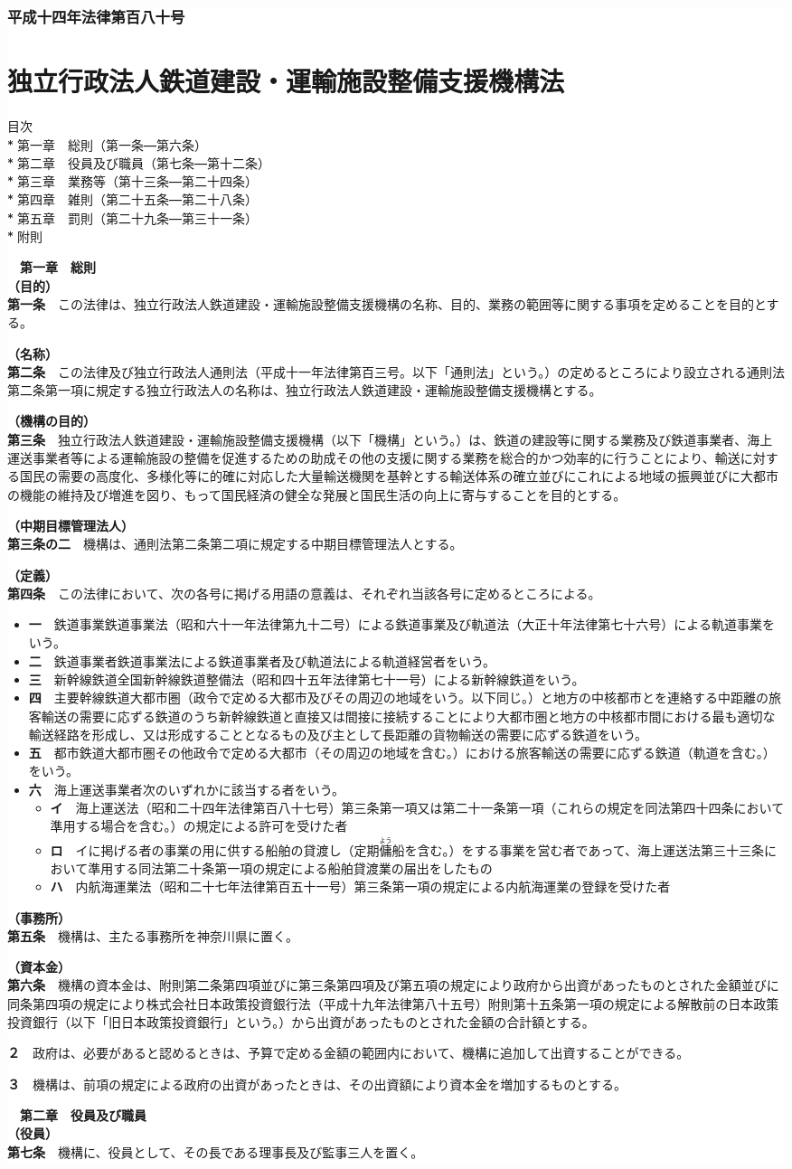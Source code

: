 ### 平成十四年法律第百八十号  
# 独立行政法人鉄道建設・運輸施設整備支援機構法  
  
目次  
	* 第一章　総則（第一条―第六条）  
	* 第二章　役員及び職員（第七条―第十二条）  
	* 第三章　業務等（第十三条―第二十四条）  
	* 第四章　雑則（第二十五条―第二十八条）  
	* 第五章　罰則（第二十九条―第三十一条）  
	* 附則  
  
&emsp;**第一章　総則**  
**（目的）**  
**第一条**　この法律は、独立行政法人鉄道建設・運輸施設整備支援機構の名称、目的、業務の範囲等に関する事項を定めることを目的とする。  
  
**（名称）**  
**第二条**　この法律及び独立行政法人通則法（平成十一年法律第百三号。以下「通則法」という。）の定めるところにより設立される通則法第二条第一項に規定する独立行政法人の名称は、独立行政法人鉄道建設・運輸施設整備支援機構とする。  
  
**（機構の目的）**  
**第三条**　独立行政法人鉄道建設・運輸施設整備支援機構（以下「機構」という。）は、鉄道の建設等に関する業務及び鉄道事業者、海上運送事業者等による運輸施設の整備を促進するための助成その他の支援に関する業務を総合的かつ効率的に行うことにより、輸送に対する国民の需要の高度化、多様化等に的確に対応した大量輸送機関を基幹とする輸送体系の確立並びにこれによる地域の振興並びに大都市の機能の維持及び増進を図り、もって国民経済の健全な発展と国民生活の向上に寄与することを目的とする。  
  
**（中期目標管理法人）**  
**第三条の二**　機構は、通則法第二条第二項に規定する中期目標管理法人とする。  
  
**（定義）**  
**第四条**　この法律において、次の各号に掲げる用語の意義は、それぞれ当該各号に定めるところによる。  
* **一**　鉄道事業鉄道事業法（昭和六十一年法律第九十二号）による鉄道事業及び軌道法（大正十年法律第七十六号）による軌道事業をいう。  
* **二**　鉄道事業者鉄道事業法による鉄道事業者及び軌道法による軌道経営者をいう。  
* **三**　新幹線鉄道全国新幹線鉄道整備法（昭和四十五年法律第七十一号）による新幹線鉄道をいう。  
* **四**　主要幹線鉄道大都市圏（政令で定める大都市及びその周辺の地域をいう。以下同じ。）と地方の中核都市とを連絡する中距離の旅客輸送の需要に応ずる鉄道のうち新幹線鉄道と直接又は間接に接続することにより大都市圏と地方の中核都市間における最も適切な輸送経路を形成し、又は形成することとなるもの及び主として長距離の貨物輸送の需要に応ずる鉄道をいう。  
* **五**　都市鉄道大都市圏その他政令で定める大都市（その周辺の地域を含む。）における旅客輸送の需要に応ずる鉄道（軌道を含む。）をいう。  
* **六**　海上運送事業者次のいずれかに該当する者をいう。  
	* **イ**　海上運送法（昭和二十四年法律第百八十七号）第三条第一項又は第二十一条第一項（これらの規定を同法第四十四条において準用する場合を含む。）の規定による許可を受けた者  
	* **ロ**　イに掲げる者の事業の用に供する船舶の貸渡し（定期<ruby>傭<rt>よう</rt></ruby>船を含む。）をする事業を営む者であって、海上運送法第三十三条において準用する同法第二十条第一項の規定による船舶貸渡業の届出をしたもの  
	* **ハ**　内航海運業法（昭和二十七年法律第百五十一号）第三条第一項の規定による内航海運業の登録を受けた者  
  
**（事務所）**  
**第五条**　機構は、主たる事務所を神奈川県に置く。  
  
**（資本金）**  
**第六条**　機構の資本金は、附則第二条第四項並びに第三条第四項及び第五項の規定により政府から出資があったものとされた金額並びに同条第四項の規定により株式会社日本政策投資銀行法（平成十九年法律第八十五号）附則第十五条第一項の規定による解散前の日本政策投資銀行（以下「旧日本政策投資銀行」という。）から出資があったものとされた金額の合計額とする。  
  
**２**　政府は、必要があると認めるときは、予算で定める金額の範囲内において、機構に追加して出資することができる。  
  
**３**　機構は、前項の規定による政府の出資があったときは、その出資額により資本金を増加するものとする。  
  
&emsp;**第二章　役員及び職員**  
**（役員）**  
**第七条**　機構に、役員として、その長である理事長及び監事三人を置く。  
  